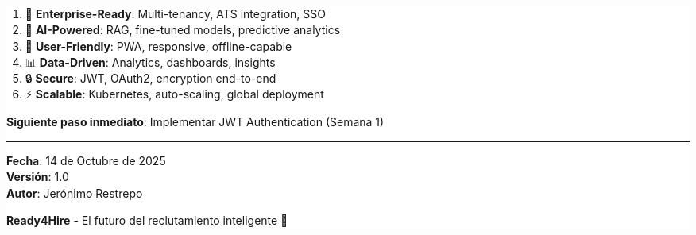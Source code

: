 1. 🏢 **Enterprise-Ready**: Multi-tenancy, ATS integration, SSO
2. 🤖 **AI-Powered**: RAG, fine-tuned models, predictive analytics
3. 📱 **User-Friendly**: PWA, responsive, offline-capable
4. 📊 **Data-Driven**: Analytics, dashboards, insights
5. 🔒 **Secure**: JWT, OAuth2, encryption end-to-end
6. ⚡ **Scalable**: Kubernetes, auto-scaling, global deployment

**Siguiente paso inmediato**: Implementar JWT Authentication (Semana 1)

---

**Fecha**: 14 de Octubre de 2025  
**Versión**: 1.0  
**Autor**: Jerónimo Restrepo

**Ready4Hire** - El futuro del reclutamiento inteligente 🚀
